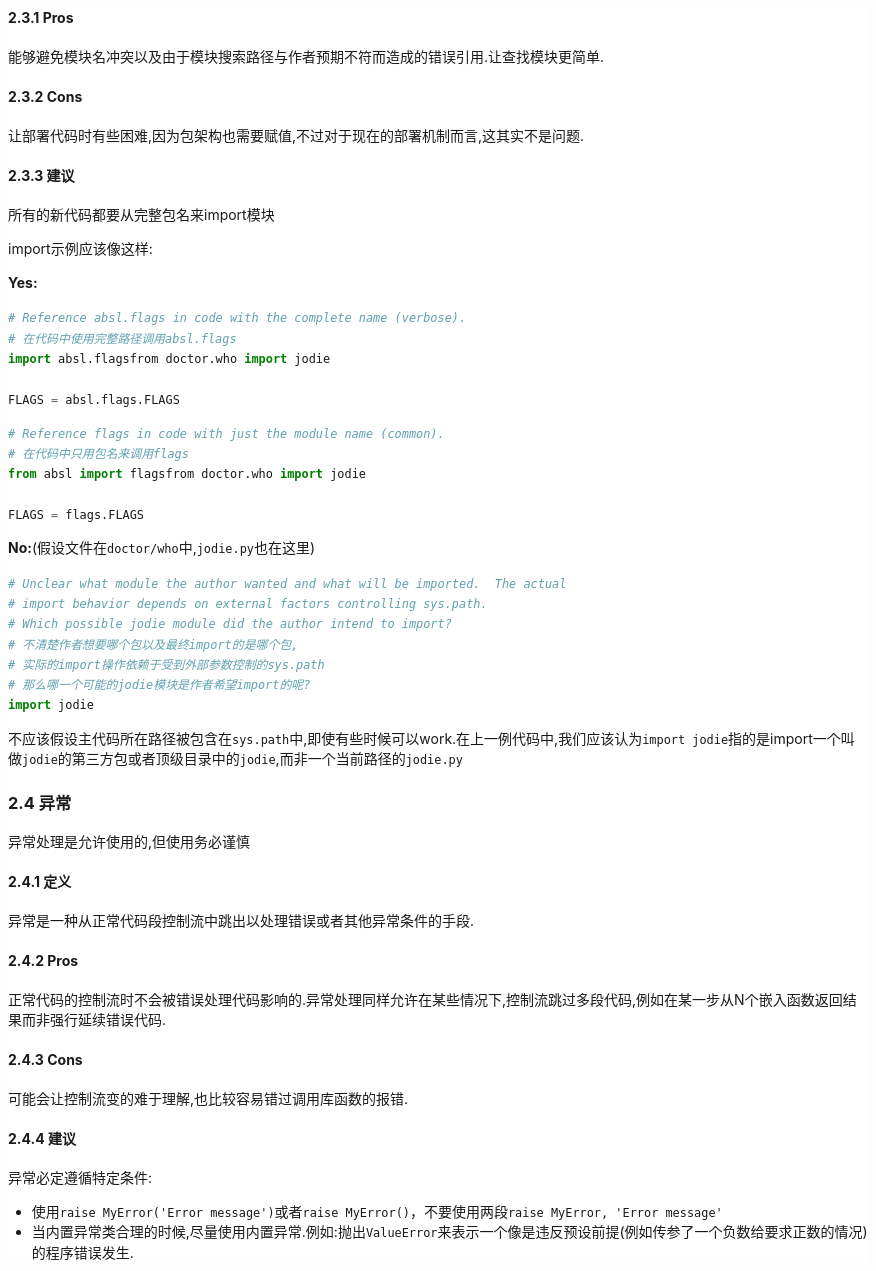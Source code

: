 #### 2.3.1 Pros
能够避免模块名冲突以及由于模块搜索路径与作者预期不符而造成的错误引用.让查找模块更简单.

#### 2.3.2 Cons
让部署代码时有些困难,因为包架构也需要赋值,不过对于现在的部署机制而言,这其实不是问题.
#### 2.3.3 建议
所有的新代码都要从完整包名来import模块

import示例应该像这样:

**Yes:**

```Python
# Reference absl.flags in code with the complete name (verbose).
# 在代码中使用完整路径调用absl.flags
import absl.flagsfrom doctor.who import jodie

FLAGS = absl.flags.FLAGS
```
``` Python
# Reference flags in code with just the module name (common).
# 在代码中只用包名来调用flags
from absl import flagsfrom doctor.who import jodie

FLAGS = flags.FLAGS
```

**No:**(假设文件在`doctor/who`中,`jodie.py`也在这里)

```Python
# Unclear what module the author wanted and what will be imported.  The actual
# import behavior depends on external factors controlling sys.path.
# Which possible jodie module did the author intend to import?
# 不清楚作者想要哪个包以及最终import的是哪个包,
# 实际的import操作依赖于受到外部参数控制的sys.path
# 那么哪一个可能的jodie模块是作者希望import的呢?
import jodie
```

不应该假设主代码所在路径被包含在`sys.path`中,即使有些时候可以work.在上一例代码中,我们应该认为`import jodie`指的是import一个叫做`jodie`的第三方包或者顶级目录中的`jodie`,而非一个当前路径的`jodie.py`

### 2.4 异常
异常处理是允许使用的,但使用务必谨慎

#### 2.4.1 定义
异常是一种从正常代码段控制流中跳出以处理错误或者其他异常条件的手段.

#### 2.4.2 Pros
正常代码的控制流时不会被错误处理代码影响的.异常处理同样允许在某些情况下,控制流跳过多段代码,例如在某一步从N个嵌入函数返回结果而非强行延续错误代码.

#### 2.4.3 Cons
可能会让控制流变的难于理解,也比较容易错过调用库函数的报错.

#### 2.4.4 建议
异常必定遵循特定条件:
* 使用`raise MyError('Error message')`或者`raise MyError()`，不要使用两段`raise MyError, 'Error message'`
* 当内置异常类合理的时候,尽量使用内置异常.例如:抛出`ValueError`来表示一个像是违反预设前提(例如传参了一个负数给要求正数的情况)的程序错误发生.
